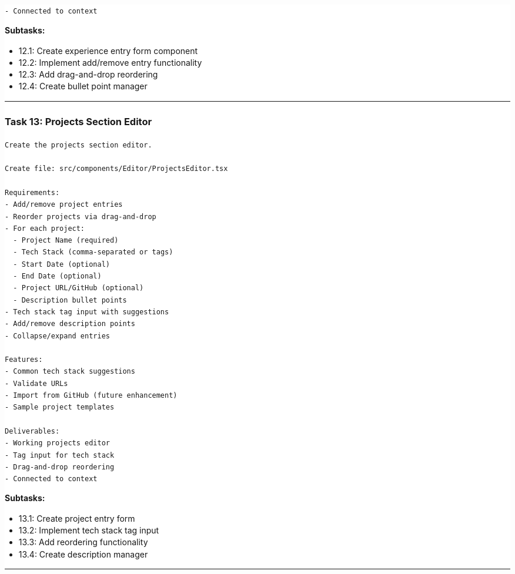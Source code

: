 ```
- Connected to context
```

**Subtasks:**

- 12.1: Create experience entry form component
- 12.2: Implement add/remove entry functionality
- 12.3: Add drag-and-drop reordering
- 12.4: Create bullet point manager

---

### Task 13: Projects Section Editor

```
Create the projects section editor.

Create file: src/components/Editor/ProjectsEditor.tsx

Requirements:
- Add/remove project entries
- Reorder projects via drag-and-drop
- For each project:
  - Project Name (required)
  - Tech Stack (comma-separated or tags)
  - Start Date (optional)
  - End Date (optional)
  - Project URL/GitHub (optional)
  - Description bullet points
- Tech stack tag input with suggestions
- Add/remove description points
- Collapse/expand entries

Features:
- Common tech stack suggestions
- Validate URLs
- Import from GitHub (future enhancement)
- Sample project templates

Deliverables:
- Working projects editor
- Tag input for tech stack
- Drag-and-drop reordering
- Connected to context
```

**Subtasks:**

- 13.1: Create project entry form
- 13.2: Implement tech stack tag input
- 13.3: Add reordering functionality
- 13.4: Create description manager

---
